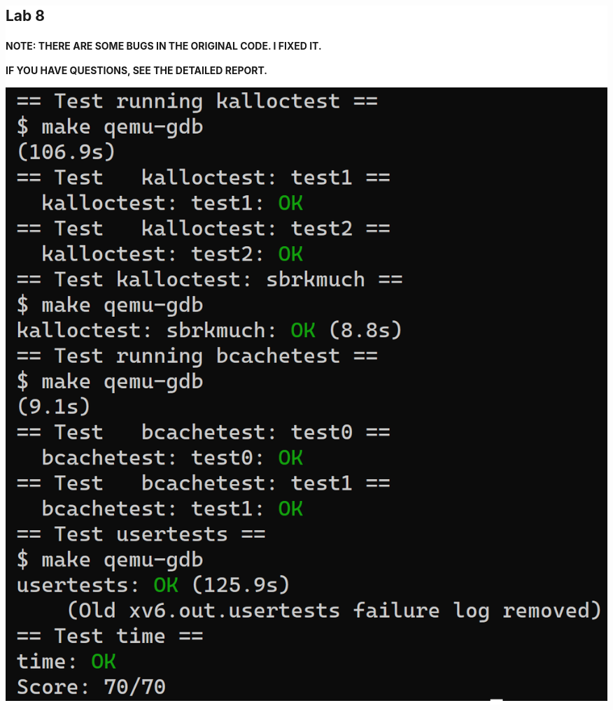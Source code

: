## Lab 8

**NOTE: THERE ARE SOME BUGS IN THE ORIGINAL CODE. I FIXED IT.**

**IF YOU HAVE QUESTIONS, SEE THE DETAILED REPORT.**

![image-20211215192940944](README.assets/image-20211215192940944.png)
